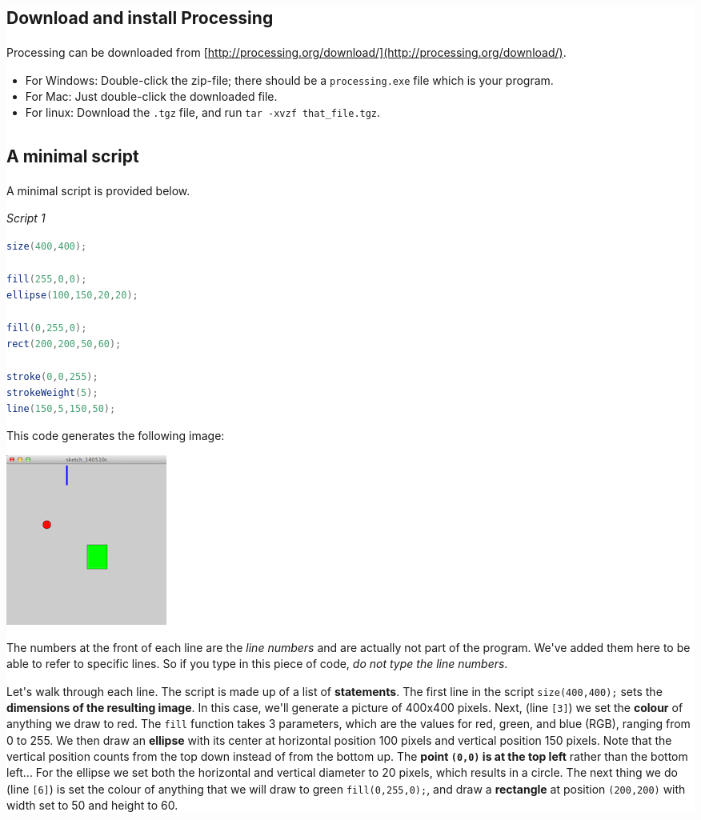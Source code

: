 ## Download and install Processing
Processing can be downloaded from [http://processing.org/download/](http://processing.org/download/).

* For Windows: Double-click the zip-file; there should be a `processing.exe` file which is your program.
* For Mac: Just double-click the downloaded file.
* For linux: Download the `.tgz` file, and run `tar -xvzf that_file.tgz`.

## A minimal script
A minimal script is provided below.

*Script 1*
``` {.java .numberLines}
size(400,400);

fill(255,0,0);
ellipse(100,150,20,20);

fill(0,255,0);
rect(200,200,50,60);

stroke(0,0,255);
strokeWeight(5);
line(150,5,150,50);
```
This code generates the following image:

![minimal output](images/minimal_output.png)

The numbers at the front of each line are the *line numbers* and are actually not part of the program. We've added them here to be able to refer to specific lines. So if you type in this piece of code, *do not type the line numbers*.

Let's walk through each line. The script is made up of a list of **statements**. The first line in the script `size(400,400);` sets the **dimensions of the resulting image**. In this case, we'll generate a picture of 400x400 pixels.
Next, (line `[3]`) we set the **colour** of anything we draw to red. The `fill` function takes 3 parameters, which are the values for red, green, and blue (RGB), ranging from 0 to 255. We then draw an **ellipse** with its center at horizontal position 100 pixels and vertical position 150 pixels. Note that the vertical position counts from the top down instead of from the bottom up. The **point `(0,0)` is at the top left** rather than the bottom left... For the ellipse we set both the horizontal and vertical diameter to 20 pixels, which results in a circle.
The next thing we do (line `[6]`) is set the colour of anything that we will draw to green `fill(0,255,0);`, and draw a **rectangle** at position `(200,200)` with width set to 50 and height to 60.
